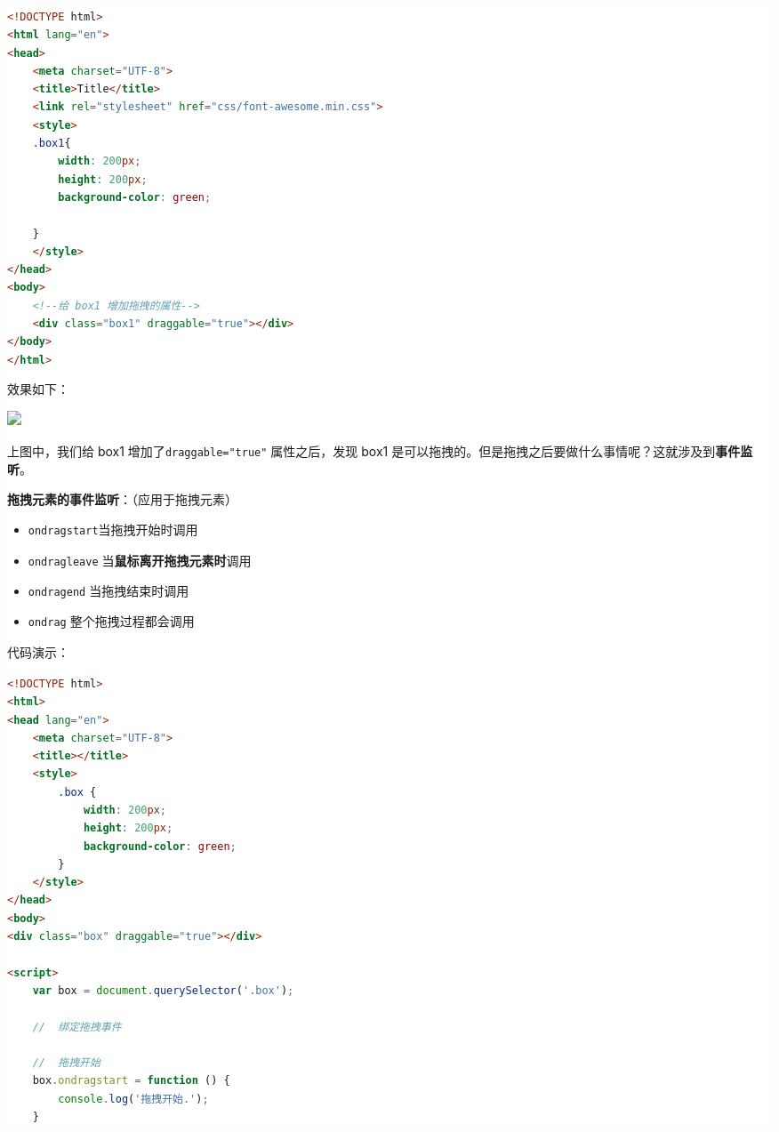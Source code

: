 ```html
<!DOCTYPE html>
<html lang="en">
<head>
    <meta charset="UTF-8">
    <title>Title</title>
    <link rel="stylesheet" href="css/font-awesome.min.css">
    <style>
    .box1{
        width: 200px;
        height: 200px;
        background-color: green;

    }
    </style>
</head>
<body>
    <!--给 box1 增加拖拽的属性-->
    <div class="box1" draggable="true"></div>
</body>
</html>
```

效果如下：

![](https://img-blog.csdnimg.cn/img_convert/b49d7ee5c9c08b78c4ac714bd2f498a6.gif)

上图中，我们给 box1 增加了`draggable="true"` 属性之后，发现 box1 是可以拖拽的。但是拖拽之后要做什么事情呢？这就涉及到**事件监听**。


**拖拽元素的事件监听**：（应用于拖拽元素）

- `ondragstart`当拖拽开始时调用

- `ondragleave`	当**鼠标离开拖拽元素时**调用

- `ondragend`	当拖拽结束时调用

- `ondrag` 		整个拖拽过程都会调用


代码演示：

```html
<!DOCTYPE html>
<html>
<head lang="en">
    <meta charset="UTF-8">
    <title></title>
    <style>
        .box {
            width: 200px;
            height: 200px;
            background-color: green;
        }
    </style>
</head>
<body>
<div class="box" draggable="true"></div>

<script>
    var box = document.querySelector('.box');

    //  绑定拖拽事件

    //  拖拽开始
    box.ondragstart = function () {
        console.log('拖拽开始.');
    }
```